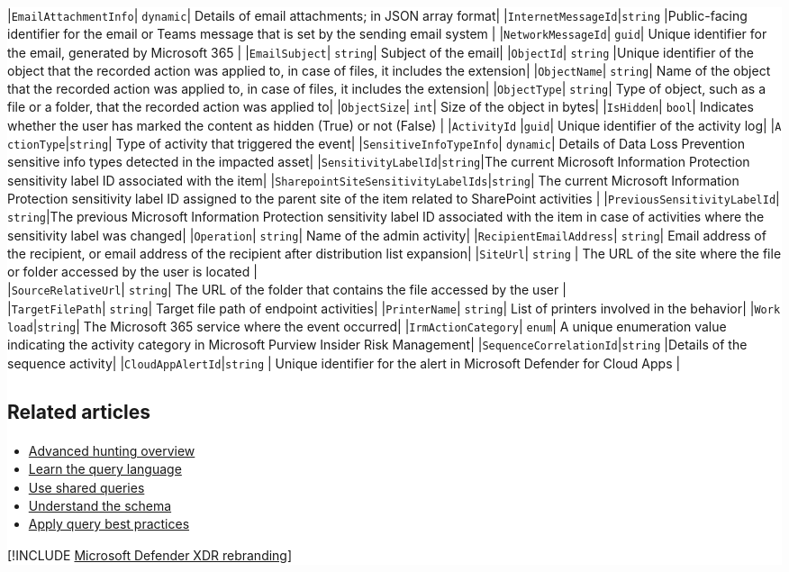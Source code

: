 |`EmailAttachmentInfo`|	`dynamic`|	Details of email attachments; in JSON array format|
|`InternetMessageId`|`string`	|Public-facing identifier for the email or Teams message that is set by the sending email system |
|`NetworkMessageId`|	`guid`|	Unique identifier for the email, generated by Microsoft 365 |
|`EmailSubject`|	`string`|	Subject of the email|
|`ObjectId`|	`string`	|Unique identifier of the object that the recorded action was applied to, in case of files, it includes the extension|
|`ObjectName`|	`string`|	Name of the object that the recorded action was applied to, in case of files, it includes the extension|
|`ObjectType`|	`string`|	Type of object, such as a file or a folder, that the recorded action was applied to|
|`ObjectSize`|	`int`|	Size of the object in bytes|
|`IsHidden`|	`bool`|	Indicates whether the user has marked the content as hidden (True) or not (False) |
|`ActivityId`	|`guid`|	Unique identifier of the activity log|
|`ActionType`|`string`|	Type of activity that triggered the event|
|`SensitiveInfoTypeInfo`|	`dynamic`|	Details of Data Loss Prevention sensitive info types detected in the impacted asset|
|`SensitivityLabelId`|`string`|The current Microsoft Information Protection sensitivity label ID associated with the item|
|`SharepointSiteSensitivityLabelIds`|`string`|	The current Microsoft Information Protection sensitivity label ID assigned to the parent site of the item related to SharePoint activities |
|`PreviousSensitivityLabelId`|	`string`|The previous Microsoft Information Protection sensitivity label ID associated with the item in case of activities where the sensitivity label was changed|
|`Operation`|	`string`|	Name of the admin activity|
|`RecipientEmailAddress`|	`string`|	Email address of the recipient, or email address of the recipient after distribution list expansion|
|`SiteUrl`|	`string` | The URL of the site where the file or folder accessed by the user is located |	
|`SourceRelativeUrl`|	`string`| The URL of the folder that contains the file accessed by the user |	
|`TargetFilePath`|	`string`|	Target file path of endpoint activities|
|`PrinterName`|	`string`|	List of printers involved in the behavior|
|`Workload`|`string`|	The Microsoft 365 service where the event occurred|
|`IrmActionCategory`|	`enum`|	A unique enumeration value indicating the activity category in Microsoft Purview Insider Risk Management|
|`SequenceCorrelationId`|`string`	|Details of the sequence activity|
|`CloudAppAlertId`|`string`	| Unique identifier for the alert in Microsoft Defender for Cloud Apps |


## Related articles

- [Advanced hunting overview](advanced-hunting-overview.md)
- [Learn the query language](advanced-hunting-query-language.md)
- [Use shared queries](advanced-hunting-shared-queries.md)
- [Understand the schema](advanced-hunting-schema-tables.md)
- [Apply query best practices](advanced-hunting-best-practices.md)


[!INCLUDE [Microsoft Defender XDR rebranding](../includes/defender-m3d-techcommunity.md)]
